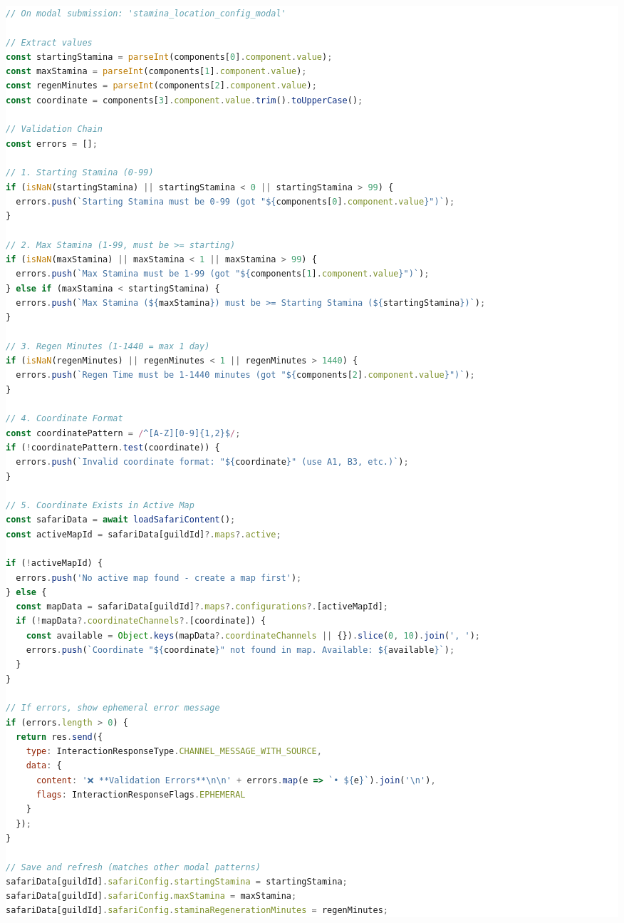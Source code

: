 ```javascript
// On modal submission: 'stamina_location_config_modal'

// Extract values
const startingStamina = parseInt(components[0].component.value);
const maxStamina = parseInt(components[1].component.value);
const regenMinutes = parseInt(components[2].component.value);
const coordinate = components[3].component.value.trim().toUpperCase();

// Validation Chain
const errors = [];

// 1. Starting Stamina (0-99)
if (isNaN(startingStamina) || startingStamina < 0 || startingStamina > 99) {
  errors.push(`Starting Stamina must be 0-99 (got "${components[0].component.value}")`);
}

// 2. Max Stamina (1-99, must be >= starting)
if (isNaN(maxStamina) || maxStamina < 1 || maxStamina > 99) {
  errors.push(`Max Stamina must be 1-99 (got "${components[1].component.value}")`);
} else if (maxStamina < startingStamina) {
  errors.push(`Max Stamina (${maxStamina}) must be >= Starting Stamina (${startingStamina})`);
}

// 3. Regen Minutes (1-1440 = max 1 day)
if (isNaN(regenMinutes) || regenMinutes < 1 || regenMinutes > 1440) {
  errors.push(`Regen Time must be 1-1440 minutes (got "${components[2].component.value}")`);
}

// 4. Coordinate Format
const coordinatePattern = /^[A-Z][0-9]{1,2}$/;
if (!coordinatePattern.test(coordinate)) {
  errors.push(`Invalid coordinate format: "${coordinate}" (use A1, B3, etc.)`);
}

// 5. Coordinate Exists in Active Map
const safariData = await loadSafariContent();
const activeMapId = safariData[guildId]?.maps?.active;

if (!activeMapId) {
  errors.push('No active map found - create a map first');
} else {
  const mapData = safariData[guildId]?.maps?.configurations?.[activeMapId];
  if (!mapData?.coordinateChannels?.[coordinate]) {
    const available = Object.keys(mapData?.coordinateChannels || {}).slice(0, 10).join(', ');
    errors.push(`Coordinate "${coordinate}" not found in map. Available: ${available}`);
  }
}

// If errors, show ephemeral error message
if (errors.length > 0) {
  return res.send({
    type: InteractionResponseType.CHANNEL_MESSAGE_WITH_SOURCE,
    data: {
      content: '❌ **Validation Errors**\n\n' + errors.map(e => `• ${e}`).join('\n'),
      flags: InteractionResponseFlags.EPHEMERAL
    }
  });
}

// Save and refresh (matches other modal patterns)
safariData[guildId].safariConfig.startingStamina = startingStamina;
safariData[guildId].safariConfig.maxStamina = maxStamina;
safariData[guildId].safariConfig.staminaRegenerationMinutes = regenMinutes;
```